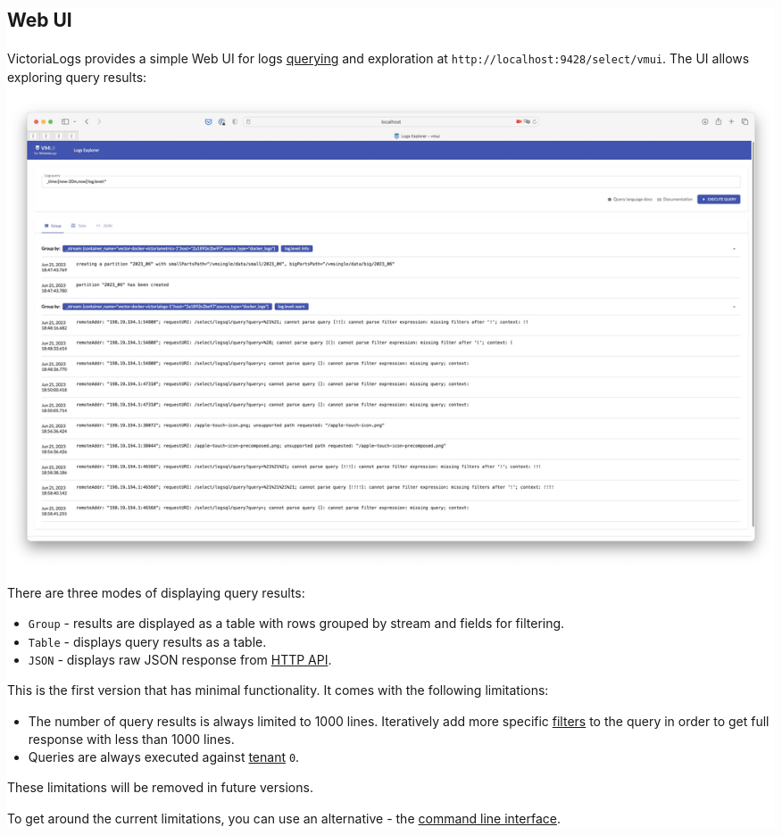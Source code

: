 ## Web UI

VictoriaLogs provides a simple Web UI for logs [querying](https://docs.victoriametrics.com/VictoriaLogs/LogsQL.html) and exploration
at `http://localhost:9428/select/vmui`. The UI allows exploring query results:

<img src="vmui.webp" />

There are three modes of displaying query results:

- `Group` - results are displayed as a table with rows grouped by stream and fields for filtering.
- `Table` - displays query results as a table.
- `JSON` - displays raw JSON response from [HTTP API](#http-api).

This is the first version that has minimal functionality. It comes with the following limitations:

- The number of query results is always limited to 1000 lines. Iteratively add
  more specific [filters](https://docs.victoriametrics.com/VictoriaLogs/LogsQL.html#filters) to the query
  in order to get full response with less than 1000 lines.
- Queries are always executed against [tenant](https://docs.victoriametrics.com/VictoriaLogs/#multitenancy) `0`.

These limitations will be removed in future versions.

To get around the current limitations, you can use an alternative - the [command line interface](#command-line).
